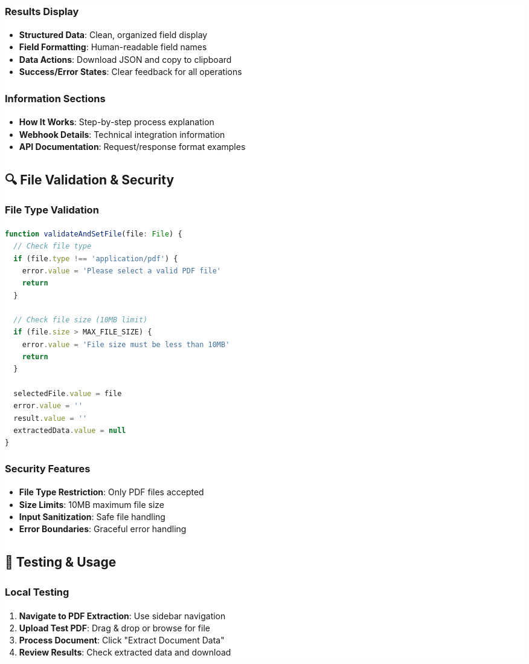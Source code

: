 ### **Results Display**
- **Structured Data**: Clean, organized field display
- **Field Formatting**: Human-readable field names
- **Data Actions**: Download JSON and copy to clipboard
- **Success/Error States**: Clear feedback for all operations

### **Information Sections**
- **How It Works**: Step-by-step process explanation
- **Webhook Details**: Technical integration information
- **API Documentation**: Request/response format examples

## 🔍 **File Validation & Security**

### **File Type Validation**
```typescript
function validateAndSetFile(file: File) {
  // Check file type
  if (file.type !== 'application/pdf') {
    error.value = 'Please select a valid PDF file'
    return
  }
  
  // Check file size (10MB limit)
  if (file.size > MAX_FILE_SIZE) {
    error.value = 'File size must be less than 10MB'
    return
  }
  
  selectedFile.value = file
  error.value = ''
  result.value = ''
  extractedData.value = null
}
```

### **Security Features**
- **File Type Restriction**: Only PDF files accepted
- **Size Limits**: 10MB maximum file size
- **Input Sanitization**: Safe file handling
- **Error Boundaries**: Graceful error handling

## 🧪 **Testing & Usage**

### **Local Testing**
1. **Navigate to PDF Extraction**: Use sidebar navigation
2. **Upload Test PDF**: Drag & drop or browse for file
3. **Process Document**: Click "Extract Document Data"
4. **Review Results**: Check extracted data and download
